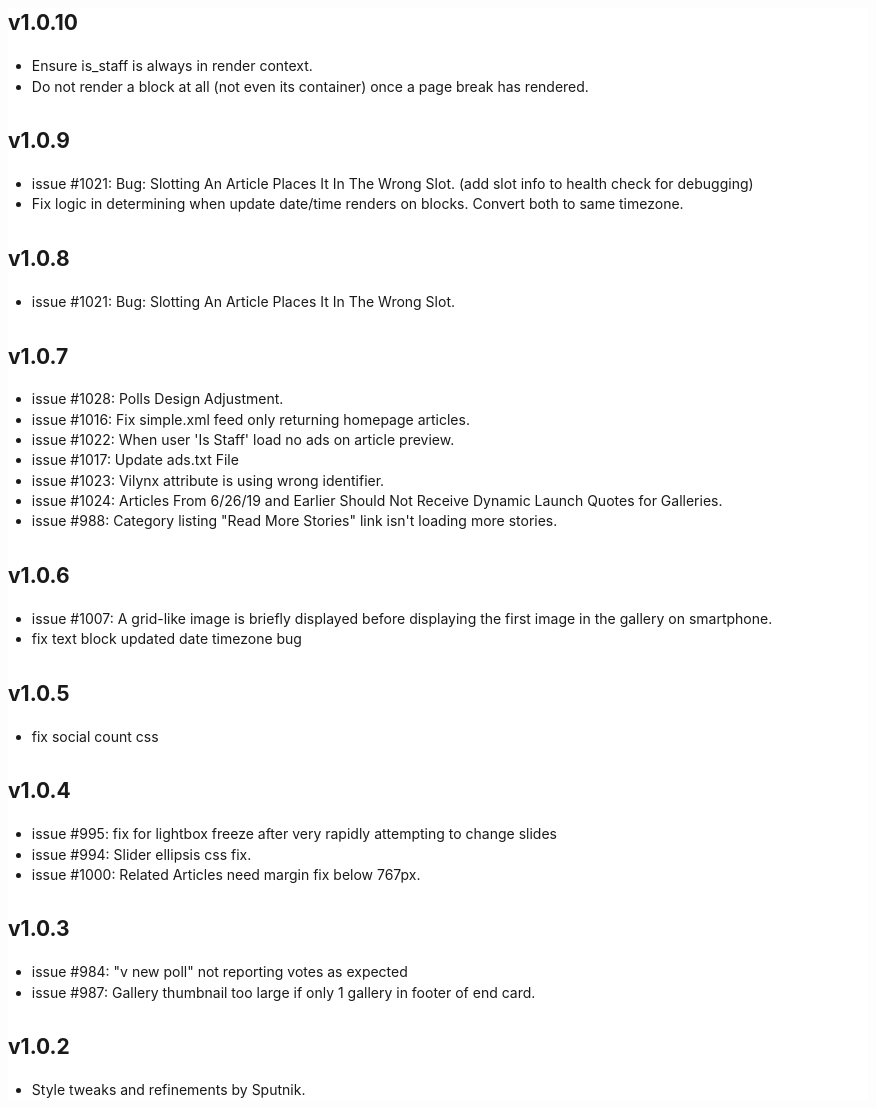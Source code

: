
## v1.0.10
* Ensure is_staff is always in render context.
* Do not render a block at all (not even its container) once a page break has rendered.


## v1.0.9
* issue #1021: Bug: Slotting An Article Places It In The Wrong Slot. (add slot info to health check for debugging)
* Fix logic in determining when update date/time renders on blocks.  Convert both to same timezone.


## v1.0.8
* issue #1021: Bug: Slotting An Article Places It In The Wrong Slot.


## v1.0.7
* issue #1028: Polls Design Adjustment.
* issue #1016: Fix simple.xml feed only returning homepage articles.
* issue #1022: When user 'Is Staff' load no ads on article preview.
* issue #1017: Update ads.txt File
* issue #1023: Vilynx attribute is using wrong identifier.
* issue #1024: Articles From 6/26/19 and Earlier Should Not Receive Dynamic Launch Quotes for Galleries.
* issue #988: Category listing "Read More Stories" link isn't loading more stories.


## v1.0.6
* issue #1007: A grid-like image is briefly displayed before displaying the first image in the gallery on smartphone.
* fix text block updated date timezone bug


## v1.0.5
* fix social count css


## v1.0.4
* issue #995: fix for lightbox freeze after very rapidly attempting to change slides
* issue #994: Slider ellipsis css fix.
* issue #1000: Related Articles need margin fix below 767px.


## v1.0.3
* issue #984: "v new poll" not reporting votes as expected
* issue #987: Gallery thumbnail too large if only 1 gallery in footer of end card.


## v1.0.2
* Style tweaks and refinements by Sputnik.
